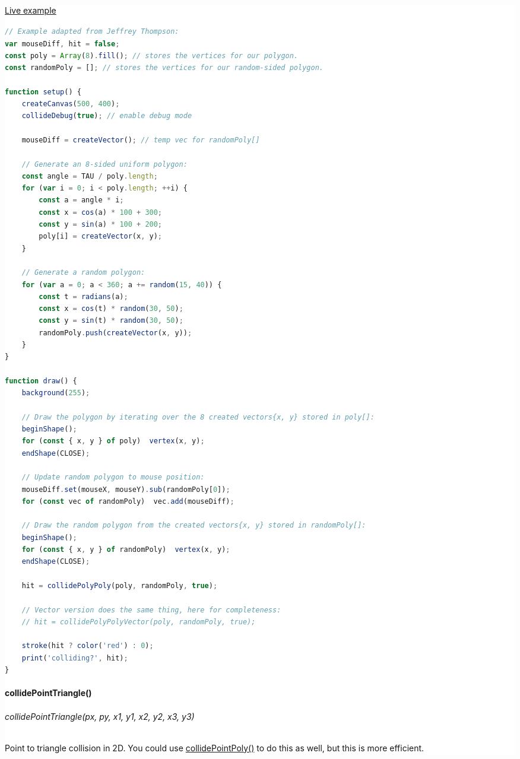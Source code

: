 [Live example](https://editor.p5js.org/p52dcollide/sketches/_D8hrOFvC)
```javascript
// Example adapted from Jeffrey Thompson:
var mouseDiff, hit = false;
const poly = Array(8).fill(); // stores the vertices for our polygon.
const randomPoly = []; // stores the vertices for our random-sided polygon.

function setup() {
    createCanvas(500, 400);
    collideDebug(true); // enable debug mode

    mouseDiff = createVector(); // temp vec for randomPoly[]

    // Generate an 8-sided uniform polygon:
    const angle = TAU / poly.length;
    for (var i = 0; i < poly.length; ++i) {
        const a = angle * i;
        const x = cos(a) * 100 + 300;
        const y = sin(a) * 100 + 200;
        poly[i] = createVector(x, y);
    }

    // Generate a random polygon:
    for (var a = 0; a < 360; a += random(15, 40)) {
        const t = radians(a);
        const x = cos(t) * random(30, 50);
        const y = sin(t) * random(30, 50);
        randomPoly.push(createVector(x, y));
    }
}

function draw() {
    background(255);

    // Draw the polygon by iterating over the 8 created vectors{x, y} stored in poly[]:
    beginShape();
    for (const { x, y } of poly)  vertex(x, y);
    endShape(CLOSE);

    // Update random polygon to mouse position:
    mouseDiff.set(mouseX, mouseY).sub(randomPoly[0]);
    for (const vec of randomPoly)  vec.add(mouseDiff);

    // Draw the random polygon from the created vectors{x, y} stored in randomPoly[]:
    beginShape();
    for (const { x, y } of randomPoly)  vertex(x, y);
    endShape(CLOSE);

    hit = collidePolyPoly(poly, randomPoly, true);

    // Vector version does the same thing, here for completeness:
    // hit = collidePolyPolyVector(poly, randomPoly, true);

    stroke(hit ? color('red') : 0);
    print('colliding?', hit);
}
```
#### collidePointTriangle()
###### collidePointTriangle(px, py, x1, y1, x2, y2, x3, y3)
Point to triangle collision in 2D. You could use [collidePointPoly()](#collidepointpoly) to do this as well, but this is more efficient.  
